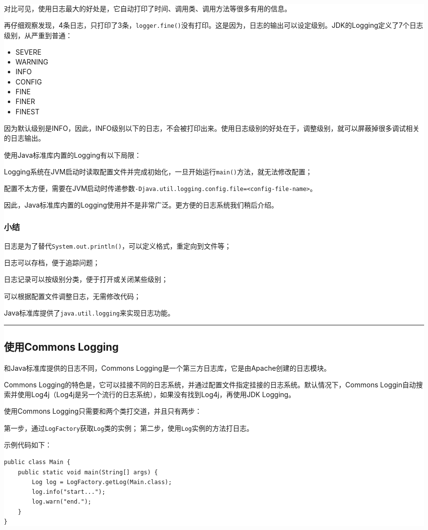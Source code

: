 对比可见，使用日志最大的好处是，它自动打印了时间、调用类、调用方法等很多有用的信息。

再仔细观察发现，4条日志，只打印了3条，`logger.fine()`没有打印。这是因为，日志的输出可以设定级别。JDK的Logging定义了7个日志级别，从严重到普通：

- SEVERE
- WARNING
- INFO
- CONFIG
- FINE
- FINER
- FINEST

因为默认级别是INFO，因此，INFO级别以下的日志，不会被打印出来。使用日志级别的好处在于，调整级别，就可以屏蔽掉很多调试相关的日志输出。

使用Java标准库内置的Logging有以下局限：

Logging系统在JVM启动时读取配置文件并完成初始化，一旦开始运行`main()`方法，就无法修改配置；

配置不太方便，需要在JVM启动时传递参数`-Djava.util.logging.config.file=<config-file-name>`。

因此，Java标准库内置的Logging使用并不是非常广泛。更方便的日志系统我们稍后介绍。

### 小结

日志是为了替代`System.out.println()`，可以定义格式，重定向到文件等；

日志可以存档，便于追踪问题；

日志记录可以按级别分类，便于打开或关闭某些级别；

可以根据配置文件调整日志，无需修改代码；

Java标准库提供了`java.util.logging`来实现日志功能。

---

## 使用Commons Logging

和Java标准库提供的日志不同，Commons Logging是一个第三方日志库，它是由Apache创建的日志模块。

Commons Logging的特色是，它可以挂接不同的日志系统，并通过配置文件指定挂接的日志系统。默认情况下，Commons Loggin自动搜索并使用Log4j（Log4j是另一个流行的日志系统），如果没有找到Log4j，再使用JDK Logging。

使用Commons Logging只需要和两个类打交道，并且只有两步：

第一步，通过`LogFactory`获取`Log`类的实例； 第二步，使用`Log`实例的方法打日志。

示例代码如下：

```
public class Main {
    public static void main(String[] args) {
        Log log = LogFactory.getLog(Main.class);
        log.info("start...");
        log.warn("end.");
    }
}
```
